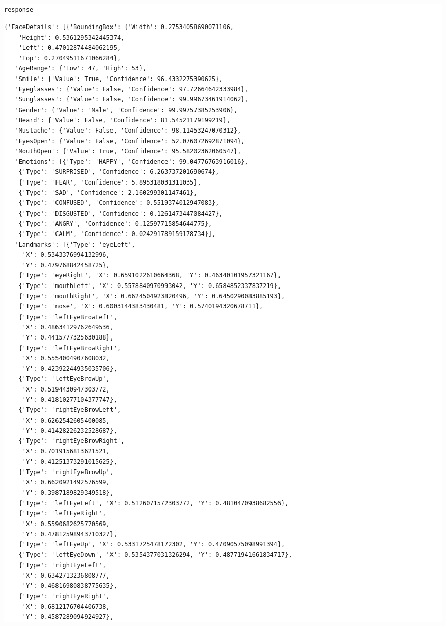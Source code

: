 
```python
response
```




    {'FaceDetails': [{'BoundingBox': {'Width': 0.27534058690071106,
        'Height': 0.5361295342445374,
        'Left': 0.47012874484062195,
        'Top': 0.27049511671066284},
       'AgeRange': {'Low': 47, 'High': 53},
       'Smile': {'Value': True, 'Confidence': 96.4332275390625},
       'Eyeglasses': {'Value': False, 'Confidence': 97.72664642333984},
       'Sunglasses': {'Value': False, 'Confidence': 99.99673461914062},
       'Gender': {'Value': 'Male', 'Confidence': 99.99757385253906},
       'Beard': {'Value': False, 'Confidence': 81.54521179199219},
       'Mustache': {'Value': False, 'Confidence': 98.11453247070312},
       'EyesOpen': {'Value': False, 'Confidence': 52.076072692871094},
       'MouthOpen': {'Value': True, 'Confidence': 95.58202362060547},
       'Emotions': [{'Type': 'HAPPY', 'Confidence': 99.04776763916016},
        {'Type': 'SURPRISED', 'Confidence': 6.263737201690674},
        {'Type': 'FEAR', 'Confidence': 5.895318031311035},
        {'Type': 'SAD', 'Confidence': 2.160299301147461},
        {'Type': 'CONFUSED', 'Confidence': 0.5519374012947083},
        {'Type': 'DISGUSTED', 'Confidence': 0.1261473447084427},
        {'Type': 'ANGRY', 'Confidence': 0.12597715854644775},
        {'Type': 'CALM', 'Confidence': 0.024291789159178734}],
       'Landmarks': [{'Type': 'eyeLeft',
         'X': 0.5343376994132996,
         'Y': 0.479768842458725},
        {'Type': 'eyeRight', 'X': 0.6591022610664368, 'Y': 0.46340101957321167},
        {'Type': 'mouthLeft', 'X': 0.5578840970993042, 'Y': 0.6584852337837219},
        {'Type': 'mouthRight', 'X': 0.6624504923820496, 'Y': 0.6450290083885193},
        {'Type': 'nose', 'X': 0.6003144383430481, 'Y': 0.5740194320678711},
        {'Type': 'leftEyeBrowLeft',
         'X': 0.48634129762649536,
         'Y': 0.4415777325630188},
        {'Type': 'leftEyeBrowRight',
         'X': 0.5554004907608032,
         'Y': 0.42392244935035706},
        {'Type': 'leftEyeBrowUp',
         'X': 0.5194430947303772,
         'Y': 0.41810277104377747},
        {'Type': 'rightEyeBrowLeft',
         'X': 0.6262542605400085,
         'Y': 0.41428226232528687},
        {'Type': 'rightEyeBrowRight',
         'X': 0.7019156813621521,
         'Y': 0.41251373291015625},
        {'Type': 'rightEyeBrowUp',
         'X': 0.6620921492576599,
         'Y': 0.3987189829349518},
        {'Type': 'leftEyeLeft', 'X': 0.5126071572303772, 'Y': 0.4810470938682556},
        {'Type': 'leftEyeRight',
         'X': 0.5590682625770569,
         'Y': 0.47812598943710327},
        {'Type': 'leftEyeUp', 'X': 0.5331725478172302, 'Y': 0.47090575098991394},
        {'Type': 'leftEyeDown', 'X': 0.5354377031326294, 'Y': 0.48771941661834717},
        {'Type': 'rightEyeLeft',
         'X': 0.6342713236808777,
         'Y': 0.46816980838775635},
        {'Type': 'rightEyeRight',
         'X': 0.6812176704406738,
         'Y': 0.4587289094924927},